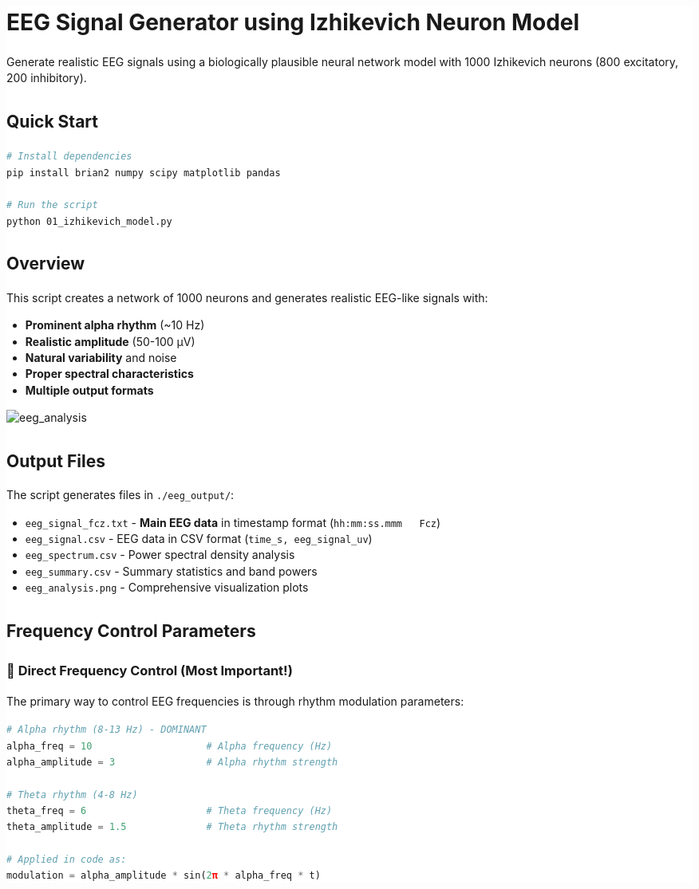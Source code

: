 # EEG Signal Generator using Izhikevich Neuron Model

Generate realistic EEG signals using a biologically plausible neural network model with 1000 Izhikevich neurons (800 excitatory, 200 inhibitory).

## Quick Start

```bash
# Install dependencies
pip install brian2 numpy scipy matplotlib pandas

# Run the script
python 01_izhikevich_model.py
```

## Overview

This script creates a network of 1000 neurons and generates realistic EEG-like signals with:
- **Prominent alpha rhythm** (~10 Hz)
- **Realistic amplitude** (50-100 μV)
- **Natural variability** and noise
- **Proper spectral characteristics**
- **Multiple output formats**

![eeg_analysis](https://github.com/user-attachments/assets/0956e2da-c787-439c-bf56-5ace3ca986c0)

## Output Files

The script generates files in `./eeg_output/`:

- `eeg_signal_fcz.txt` - **Main EEG data** in timestamp format (`hh:mm:ss.mmm	Fcz`)
- `eeg_signal.csv` - EEG data in CSV format (`time_s, eeg_signal_uv`)
- `eeg_spectrum.csv` - Power spectral density analysis
- `eeg_summary.csv` - Summary statistics and band powers
- `eeg_analysis.png` - Comprehensive visualization plots

## Frequency Control Parameters

### 🎵 **Direct Frequency Control (Most Important!)**

The primary way to control EEG frequencies is through rhythm modulation parameters:

```python
# Alpha rhythm (8-13 Hz) - DOMINANT
alpha_freq = 10                    # Alpha frequency (Hz)
alpha_amplitude = 3                # Alpha rhythm strength

# Theta rhythm (4-8 Hz)
theta_freq = 6                     # Theta frequency (Hz)  
theta_amplitude = 1.5              # Theta rhythm strength

# Applied in code as:
modulation = alpha_amplitude * sin(2π * alpha_freq * t)
```
